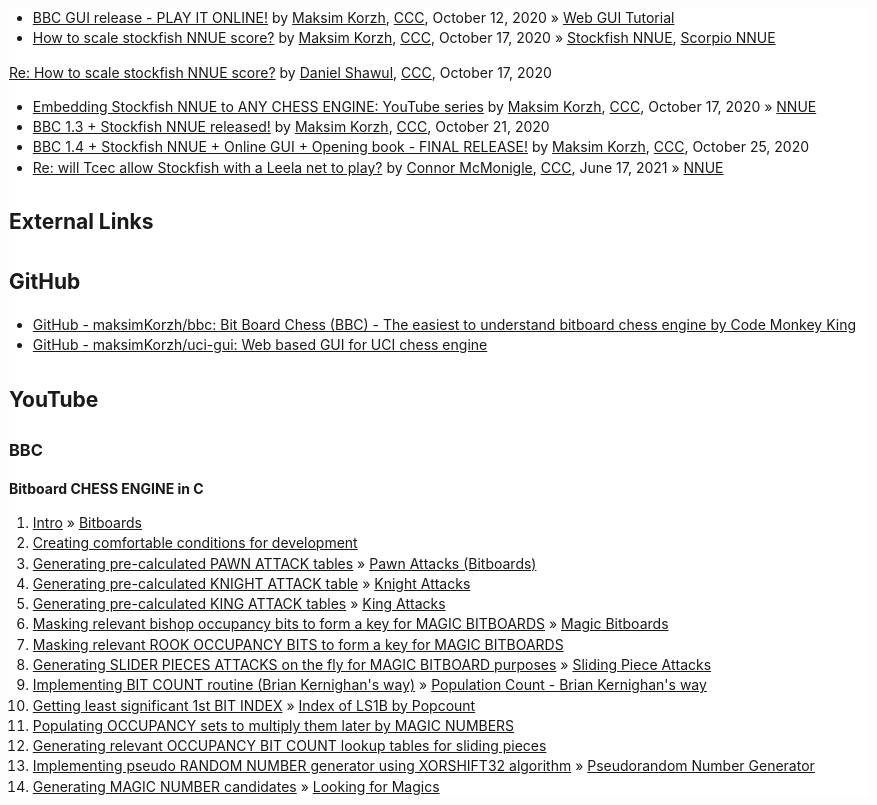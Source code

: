 - [BBC GUI release - PLAY IT ONLINE!](http://www.talkchess.com/forum3/viewtopic.php?f=2&t=75380) by [Maksim Korzh](Maksim_Korzh "Maksim Korzh"), [CCC](CCC "CCC"), October 12, 2020 » [Web GUI Tutorial](#gui)
- [How to scale stockfish NNUE score?](http://www.talkchess.com/forum3/viewtopic.php?f=7&t=75415) by [Maksim Korzh](Maksim_Korzh "Maksim Korzh"), [CCC](CCC "CCC"), October 17, 2020 » [Stockfish NNUE](Stockfish_NNUE "Stockfish NNUE"), [Scorpio NNUE](Scorpio#NNUE "Scorpio")

[Re: How to scale stockfish NNUE score?](http://www.talkchess.com/forum3/viewtopic.php?f=7&t=75415&start=3) by [Daniel Shawul](Daniel_Shawul "Daniel Shawul"), [CCC](CCC "CCC"), October 17, 2020

- [Embedding Stockfish NNUE to ANY CHESS ENGINE: YouTube series](http://www.talkchess.com/forum3/viewtopic.php?f=2&t=75418) by [Maksim Korzh](Maksim_Korzh "Maksim Korzh"), [CCC](CCC "CCC"), October 17, 2020 » [NNUE](NNUE "NNUE")
- [BBC 1.3 + Stockfish NNUE released!](http://www.talkchess.com/forum3/viewtopic.php?f=2&t=75482) by [Maksim Korzh](Maksim_Korzh "Maksim Korzh"), [CCC](CCC "CCC"), October 21, 2020
- [BBC 1.4 + Stockfish NNUE + Online GUI + Opening book - FINAL RELEASE!](http://www.talkchess.com/forum3/viewtopic.php?f=2&t=75541) by [Maksim Korzh](Maksim_Korzh "Maksim Korzh"), [CCC](CCC "CCC"), October 25, 2020
- [Re: will Tcec allow Stockfish with a Leela net to play?](http://www.talkchess.com/forum3/viewtopic.php?f=2&t=77503&start=55) by [Connor McMonigle](Connor_McMonigle "Connor McMonigle"), [CCC](CCC "CCC"), June 17, 2021 » [NNUE](NNUE "NNUE")

## External Links

## GitHub

- [GitHub - maksimKorzh/bbc: Bit Board Chess (BBC) - The easiest to understand bitboard chess engine by Code Monkey King](https://github.com/maksimKorzh/bbc)
- [GitHub - maksimKorzh/uci-gui: Web based GUI for UCI chess engine](https://github.com/maksimKorzh/uci-gui)

## YouTube

### BBC

**Bitboard CHESS ENGINE in C**

1. [Intro](https://youtu.be/QUNP-UjujBM) » [Bitboards](Bitboards "Bitboards")
1. [Creating comfortable conditions for development](https://youtu.be/o-ySJ2EBarY)
1. [Generating pre-calculated PAWN ATTACK tables](https://youtu.be/OTWG4dERdSc) » [Pawn Attacks (Bitboards)](</Pawn_Attacks_(Bitboards)> "Pawn Attacks (Bitboards)")
1. [Generating pre-calculated KNIGHT ATTACK table](https://youtu.be/nZLuLn9JW0E) » [Knight Attacks](Knight_Pattern#KnightAttacks "Knight Pattern")
1. [Generating pre-calculated KING ATTACK tables](https://youtu.be/dWfwcfWg4XY) » [King Attacks](King_Pattern#KingAttacks "King Pattern")
1. [Masking relevant bishop occupancy bits to form a key for MAGIC BITBOARDS](https://youtu.be/Obe1-u3S0Y4) » [Magic Bitboards](Magic_Bitboards "Magic Bitboards")
1. [Masking relevant ROOK OCCUPANCY BITS to form a key for MAGIC BITBOARDS](https://youtu.be/bL7LW3jntw0)
1. [Generating SLIDER PIECES ATTACKS on the fly for MAGIC BITBOARD purposes](https://youtu.be/XFiZ3tjt7K4) » [Sliding Piece Attacks](Sliding_Piece_Attacks "Sliding Piece Attacks")
1. [Implementing BIT COUNT routine (Brian Kernighan's way)](https://youtu.be/0F_aeUik91A) » [Population Count - Brian Kernighan's way](Population_Count#BrianKernighansway "Population Count")
1. [Getting least significant 1st BIT INDEX](https://youtu.be/JhLgV2P9sBg) » [Index of LS1B by Popcount](BitScan#Index_of_LS1B_by_Popcount "BitScan")
1. [Populating OCCUPANCY sets to multiply them later by MAGIC NUMBERS](https://youtu.be/nyk3usU95IY)
1. [Generating relevant OCCUPANCY BIT COUNT lookup tables for sliding pieces](https://youtu.be/gaXLyW-yMvg)
1. [Implementing pseudo RANDOM NUMBER generator using XORSHIFT32 algorithm](https://youtu.be/JjFYmkUhLN4) » [Pseudorandom Number Generator](Pseudorandom_Number_Generator "Pseudorandom Number Generator")
1. [Generating MAGIC NUMBER candidates](https://youtu.be/KqWeOVyOoyU) » [Looking for Magics](Looking_for_Magics "Looking for Magics")